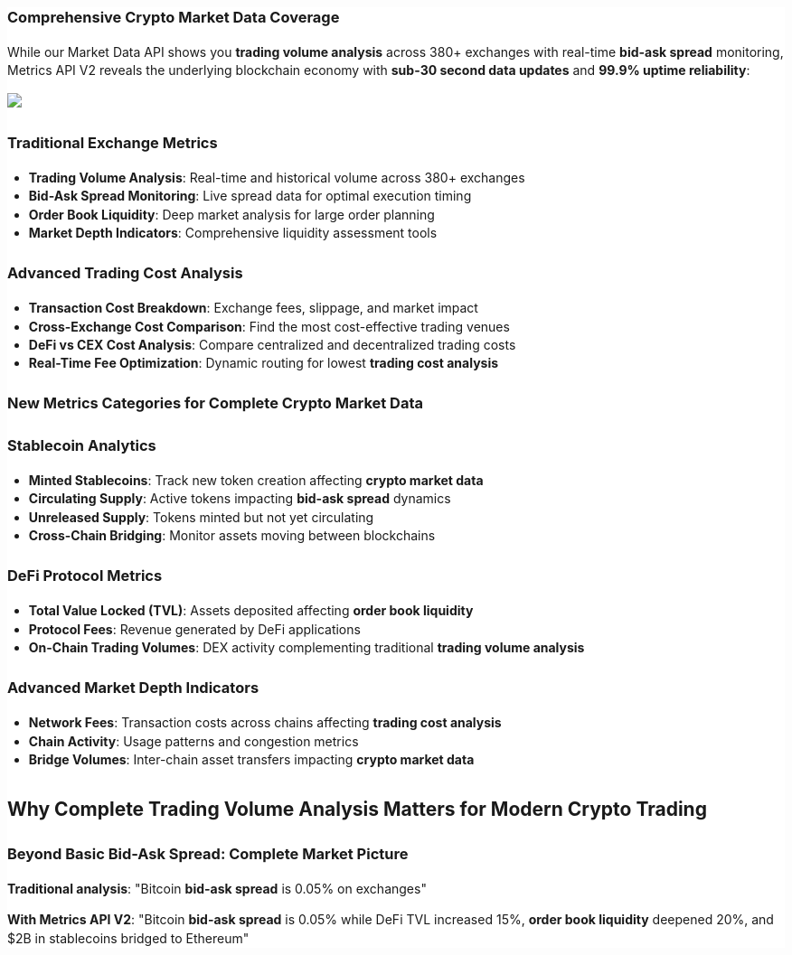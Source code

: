 ### Comprehensive Crypto Market Data Coverage

While our Market Data API shows you **trading volume analysis** across 380+ exchanges with real-time **bid-ask spread** monitoring, Metrics API V2 reveals the underlying blockchain economy with **sub-30 second data updates** and **99.9% uptime reliability**:

![ ](/_next/image?url=https%3A%2F%2Fcdn.sanity.io%2Fimages%2Fo65xz72l%2Fproduction%2Fcd618fd5018a1c2f95f6f060397f6d4379a294eb-1242x486.png&w=1920&q=75)

### Traditional Exchange Metrics

* **Trading Volume Analysis**: Real-time and historical volume across 380+ exchanges
* **Bid-Ask Spread Monitoring**: Live spread data for optimal execution timing
* **Order Book Liquidity**: Deep market analysis for large order planning
* **Market Depth Indicators**: Comprehensive liquidity assessment tools

### Advanced Trading Cost Analysis

* **Transaction Cost Breakdown**: Exchange fees, slippage, and market impact
* **Cross-Exchange Cost Comparison**: Find the most cost-effective trading venues
* **DeFi vs CEX Cost Analysis**: Compare centralized and decentralized trading costs
* **Real-Time Fee Optimization**: Dynamic routing for lowest **trading cost analysis**

### New Metrics Categories for Complete Crypto Market Data

### Stablecoin Analytics

* **Minted Stablecoins**: Track new token creation affecting **crypto market data**
* **Circulating Supply**: Active tokens impacting **bid-ask spread** dynamics
* **Unreleased Supply**: Tokens minted but not yet circulating
* **Cross-Chain Bridging**: Monitor assets moving between blockchains

### DeFi Protocol Metrics

* **Total Value Locked (TVL)**: Assets deposited affecting **order book liquidity**
* **Protocol Fees**: Revenue generated by DeFi applications
* **On-Chain Trading Volumes**: DEX activity complementing traditional **trading volume analysis**

### Advanced Market Depth Indicators

* **Network Fees**: Transaction costs across chains affecting **trading cost analysis**
* **Chain Activity**: Usage patterns and congestion metrics
* **Bridge Volumes**: Inter-chain asset transfers impacting **crypto market data**

Why Complete Trading Volume Analysis Matters for Modern Crypto Trading
----------------------------------------------------------------------

### Beyond Basic Bid-Ask Spread: Complete Market Picture

**Traditional analysis**: "Bitcoin **bid-ask spread** is 0.05% on exchanges"

**With Metrics API V2**: "Bitcoin **bid-ask spread** is 0.05% while DeFi TVL increased 15%, **order book liquidity** deepened 20%, and $2B in stablecoins bridged to Ethereum"
